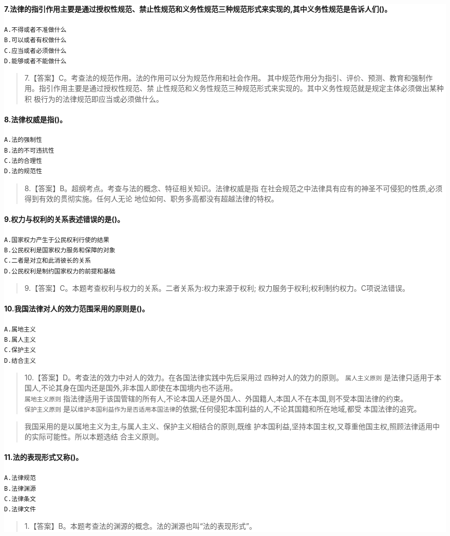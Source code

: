 #### 7.法律的指引作用主要是通过授权性规范、禁止性规范和义务性规范三种规范形式来实现的,其中义务性规范是告诉人们()。
    A.不得或者不准做什么
    B.可以或者有权做什么
    C.应当或者必须做什么
    D.能够或者不能做什么
>   7.【答案】C。考查法的规范作用。法的作用可以分为规范作用和社会作用。
    其中规范作用分为指引、评价、预测、教育和强制作用。指引作用主要是通过授权性规范、禁
    止性规范和义务性规范三种规范形式来实现的。其中义务性规范就是规定主体必须做出某种积
    极行为的法律规范即应当或必须做什么。    
    
    
#### 8.法律权威是指()。
    A.法的强制性
    B.法的不可违抗性
    C.法的合理性
    D.法的规范性
>   8.【答案】B。超纲考点。考查与法的概念、特征相关知识。法律权威是指
    在社会规范之中法律具有应有的神圣不可侵犯的性质,必须得到有效的贯彻实施。任何人无论
    地位如何、职务多高都没有超越法律的特权。
    
    
#### 9.权力与权利的关系表述错误的是()。
    A.国家权力产生于公民权利行使的结果
    B.公民权利是国家权力服务和保障的对象
    C.二者是对立和此消彼长的关系
    D.公民权利是制约国家权力的前提和基础
>   9.【答案】C。本题考查权利与权力的关系。二者关系为:权力来源于权利;
    权力服务于权利;权利制约权力。C项说法错误。

#### 10.我国法律对人的效力范围采用的原则是()。
    A.属地主义
    B.属人主义
    C.保护主义
    D.结合主义
>   10.【答案】D。考查法的效力中对人的效力。在各国法律实践中先后采用过
    四种对人的效力的原则。
    `属人主义原则`
        是法律只适用于本国人,不论其身在国内还是国外,非本国人即使在本国境内也不适用。    
    `属地主义原则`
        指法律适用于该国管辖的所有人,不论本国人还是外国人、外国籍人,本国人不在本国,则不受本国法律的约束。    
    `保护主义原则`
        是以`维护本国利益作为是否适用本国法律`的依据;任何侵犯本国利益的人,不论其国籍和所在地域,都受
    本国法律的追究。    
    
>   我国采用的是以属地主义为主,与属人主义、保护主义相结合的原则,既维
    护本国利益,坚持本国主权,又尊重他国主权,照顾法律适用中的实际可能性。所以本题选结
    合主义原则。

#### 11.法的表现形式又称()。
    A.法律规范
    B.法律渊源
    C.法律条文
    D.法律文件
>   1.【答案】B。本题考查法的渊源的概念。法的渊源也叫“法的表现形式”。
